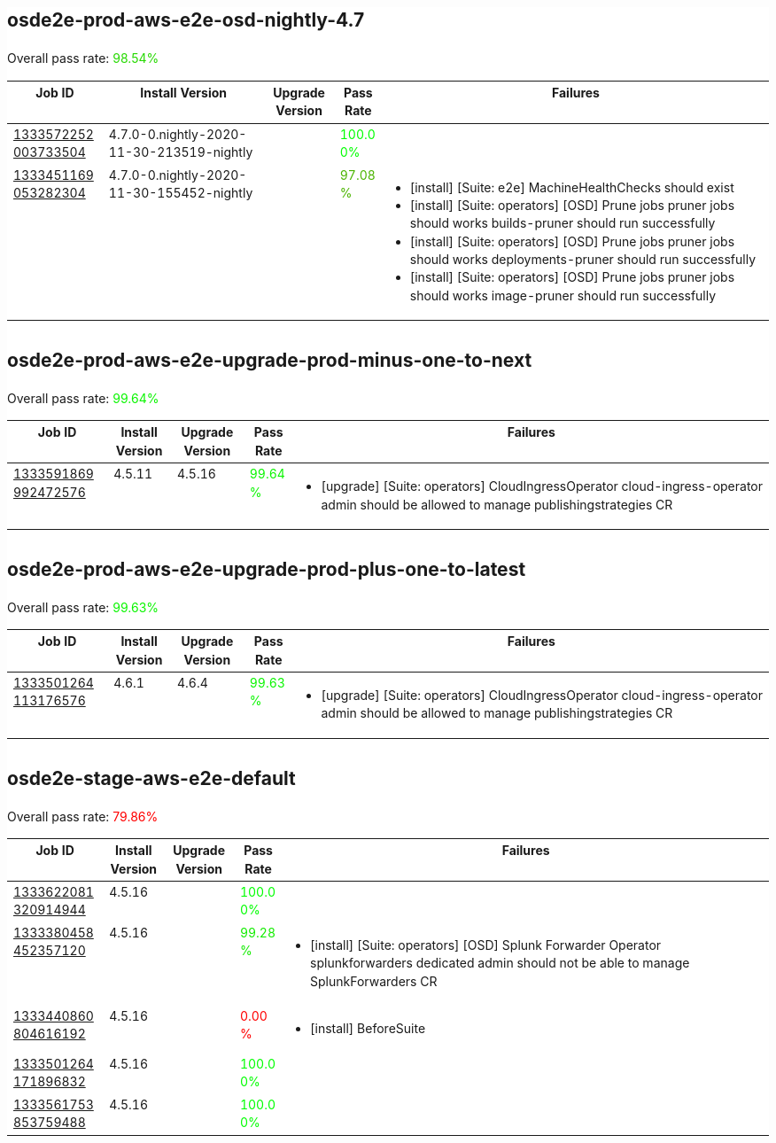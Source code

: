## osde2e-prod-aws-e2e-osd-nightly-4.7

Overall pass rate: <span style="color:#26d900;">98.54%</span>

| Job ID | Install Version | Upgrade Version | Pass Rate | Failures |
|--------|-----------------|-----------------|-----------|----------|
[1333572252003733504](https://prow.ci.openshift.org/view/gs/origin-ci-test/logs/osde2e-prod-aws-e2e-osd-nightly-4.7/1333572252003733504) | 4.7.0-0.nightly-2020-11-30-213519-nightly |  | <span style="color:#01fe00;">100.00%</span>|
[1333451169053282304](https://prow.ci.openshift.org/view/gs/origin-ci-test/logs/osde2e-prod-aws-e2e-osd-nightly-4.7/1333451169053282304) | 4.7.0-0.nightly-2020-11-30-155452-nightly |  | <span style="color:#4bb400;">97.08%</span>|<ul><li>[install] [Suite: e2e] MachineHealthChecks should exist</li><li>[install] [Suite: operators] [OSD] Prune jobs pruner jobs should works builds-pruner should run successfully</li><li>[install] [Suite: operators] [OSD] Prune jobs pruner jobs should works deployments-pruner should run successfully</li><li>[install] [Suite: operators] [OSD] Prune jobs pruner jobs should works image-pruner should run successfully</li></ul>



## osde2e-prod-aws-e2e-upgrade-prod-minus-one-to-next

Overall pass rate: <span style="color:#0af500;">99.64%</span>

| Job ID | Install Version | Upgrade Version | Pass Rate | Failures |
|--------|-----------------|-----------------|-----------|----------|
[1333591869992472576](https://prow.ci.openshift.org/view/gs/origin-ci-test/logs/osde2e-prod-aws-e2e-upgrade-prod-minus-one-to-next/1333591869992472576) | 4.5.11 | 4.5.16 | <span style="color:#0af500;">99.64%</span>|<ul><li>[upgrade] [Suite: operators] CloudIngressOperator cloud-ingress-operator admin should be allowed to manage publishingstrategies CR</li></ul>



## osde2e-prod-aws-e2e-upgrade-prod-plus-one-to-latest

Overall pass rate: <span style="color:#0af500;">99.63%</span>

| Job ID | Install Version | Upgrade Version | Pass Rate | Failures |
|--------|-----------------|-----------------|-----------|----------|
[1333501264113176576](https://prow.ci.openshift.org/view/gs/origin-ci-test/logs/osde2e-prod-aws-e2e-upgrade-prod-plus-one-to-latest/1333501264113176576) | 4.6.1 | 4.6.4 | <span style="color:#0af500;">99.63%</span>|<ul><li>[upgrade] [Suite: operators] CloudIngressOperator cloud-ingress-operator admin should be allowed to manage publishingstrategies CR</li></ul>



## osde2e-stage-aws-e2e-default

Overall pass rate: <span style="color:#ff0000;">79.86%</span>

| Job ID | Install Version | Upgrade Version | Pass Rate | Failures |
|--------|-----------------|-----------------|-----------|----------|
[1333622081320914944](https://prow.ci.openshift.org/view/gs/origin-ci-test/logs/osde2e-stage-aws-e2e-default/1333622081320914944) | 4.5.16 |  | <span style="color:#01fe00;">100.00%</span>|
[1333380458452357120](https://prow.ci.openshift.org/view/gs/origin-ci-test/logs/osde2e-stage-aws-e2e-default/1333380458452357120) | 4.5.16 |  | <span style="color:#13ec00;">99.28%</span>|<ul><li>[install] [Suite: operators] [OSD] Splunk Forwarder Operator splunkforwarders dedicated admin should not be able to manage SplunkForwarders CR</li></ul>
[1333440860804616192](https://prow.ci.openshift.org/view/gs/origin-ci-test/logs/osde2e-stage-aws-e2e-default/1333440860804616192) | 4.5.16 |  | <span style="color:#ff0000;">0.00%</span>|<ul><li>[install] BeforeSuite</li></ul>
[1333501264171896832](https://prow.ci.openshift.org/view/gs/origin-ci-test/logs/osde2e-stage-aws-e2e-default/1333501264171896832) | 4.5.16 |  | <span style="color:#01fe00;">100.00%</span>|
[1333561753853759488](https://prow.ci.openshift.org/view/gs/origin-ci-test/logs/osde2e-stage-aws-e2e-default/1333561753853759488) | 4.5.16 |  | <span style="color:#01fe00;">100.00%</span>|
